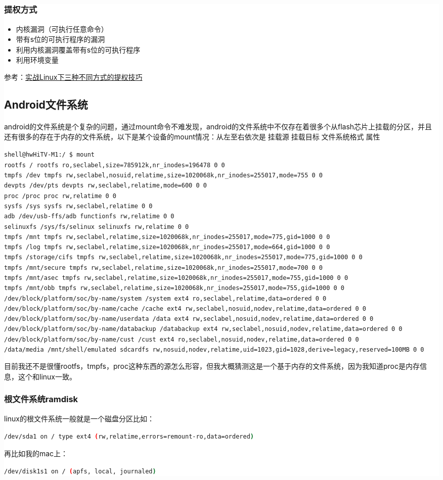 
### 提权方式

- 内核漏洞（可执行任意命令）
- 带有s位的可执行程序的漏洞
- 利用内核漏洞覆盖带有s位的可执行程序
- 利用环境变量

参考：[实战Linux下三种不同方式的提权技巧](https://blog.csdn.net/nzjdsds/article/details/82874534)

## Android文件系统

android的文件系统是个复杂的问题，通过mount命令不难发现，android的文件系统中不仅存在着很多个从flash芯片上挂载的分区，并且还有很多的存在于内存的文件系统，以下是某个设备的mount情况：从左至右依次是 挂载源 挂载目标 文件系统格式 属性

```bash
shell@hwHiTV-M1:/ $ mount
rootfs / rootfs ro,seclabel,size=785912k,nr_inodes=196478 0 0
tmpfs /dev tmpfs rw,seclabel,nosuid,relatime,size=1020068k,nr_inodes=255017,mode=755 0 0
devpts /dev/pts devpts rw,seclabel,relatime,mode=600 0 0
proc /proc proc rw,relatime 0 0
sysfs /sys sysfs rw,seclabel,relatime 0 0
adb /dev/usb-ffs/adb functionfs rw,relatime 0 0
selinuxfs /sys/fs/selinux selinuxfs rw,relatime 0 0
tmpfs /mnt tmpfs rw,seclabel,relatime,size=1020068k,nr_inodes=255017,mode=775,gid=1000 0 0
tmpfs /log tmpfs rw,seclabel,relatime,size=1020068k,nr_inodes=255017,mode=664,gid=1000 0 0
tmpfs /storage/cifs tmpfs rw,seclabel,relatime,size=1020068k,nr_inodes=255017,mode=775,gid=1000 0 0
tmpfs /mnt/secure tmpfs rw,seclabel,relatime,size=1020068k,nr_inodes=255017,mode=700 0 0
tmpfs /mnt/asec tmpfs rw,seclabel,relatime,size=1020068k,nr_inodes=255017,mode=755,gid=1000 0 0
tmpfs /mnt/obb tmpfs rw,seclabel,relatime,size=1020068k,nr_inodes=255017,mode=755,gid=1000 0 0
/dev/block/platform/soc/by-name/system /system ext4 ro,seclabel,relatime,data=ordered 0 0
/dev/block/platform/soc/by-name/cache /cache ext4 rw,seclabel,nosuid,nodev,relatime,data=ordered 0 0
/dev/block/platform/soc/by-name/userdata /data ext4 rw,seclabel,nosuid,nodev,relatime,data=ordered 0 0
/dev/block/platform/soc/by-name/databackup /databackup ext4 rw,seclabel,nosuid,nodev,relatime,data=ordered 0 0
/dev/block/platform/soc/by-name/cust /cust ext4 ro,seclabel,nosuid,nodev,relatime,data=ordered 0 0
/data/media /mnt/shell/emulated sdcardfs rw,nosuid,nodev,relatime,uid=1023,gid=1028,derive=legacy,reserved=100MB 0 0
```
目前我还不是很懂rootfs，tmpfs，proc这种东西的源怎么形容，但我大概猜测这是一个基于内存的文件系统，因为我知道proc是内存信息，这个和linux一致。

### 根文件系统ramdisk

linux的根文件系统一般就是一个磁盘分区比如：

```bash
/dev/sda1 on / type ext4 (rw,relatime,errors=remount-ro,data=ordered)
```

再比如我的mac上：

```bash
/dev/disk1s1 on / (apfs, local, journaled)
```

